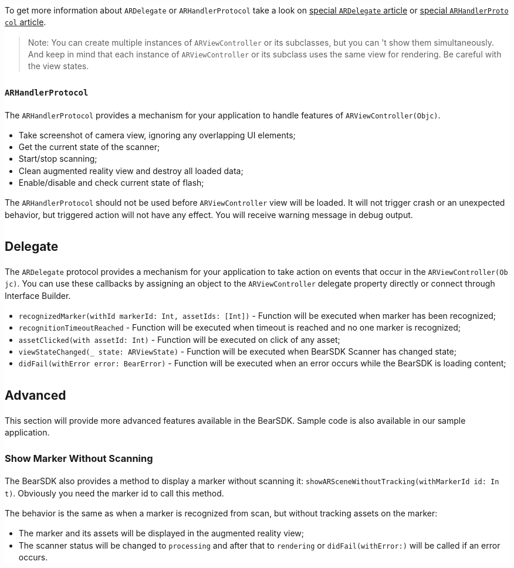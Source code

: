 To get more information about `ARDelegate` or `ARHandlerProtocol` take a look on [special `ARDelegate` article](#delegate) or [special `ARHandlerProtocol` article](#ARHandlerProtocol).

> Note: You can create multiple instances of `ARViewController` or its subclasses, but you can 't show them simultaneously. And keep in mind that each instance of `ARViewController` or its subclass uses the same view for rendering. Be careful with the view states.

### `ARHandlerProtocol`

The `ARHandlerProtocol` provides a mechanism for your application to handle features of `ARViewController(Objc)`.

* Take screenshot of camera view, ignoring any overlapping UI elements;
* Get the current state of the scanner;
* Start/stop scanning;
* Clean augmented reality view and destroy all loaded data;
* Enable/disable and check current state of flash;

The `ARHandlerProtocol` should not be used before `ARViewController` view will be loaded. It will not trigger crash or an unexpected behavior, but triggered action will not have any effect. You will receive warning message in debug output.

## Delegate

The `ARDelegate` protocol provides a mechanism for your application to take action on events that occur in the `ARViewController(Objc)`. You can use these callbacks by assigning an object to the `ARViewController` delegate property directly or connect through Interface Builder.

* `recognizedMarker(withId markerId: Int, assetIds: [Int])`  - Function will be executed when marker has been recognized;
* `recognitionTimeoutReached` - Function will be executed when timeout is reached and no one marker is recognized;
* `assetClicked(with assetId: Int)` - Function will be executed on click of any asset;
* `viewStateChanged(_ state: ARViewState)` - Function will be executed when BearSDK Scanner has changed state;
* `didFail(withError error: BearError)` - Function will be executed when an error occurs while the BearSDK is loading content;

## Advanced

This section will provide more advanced features available in the BearSDK. Sample code is also available in our sample application.

### Show Marker Without Scanning

The BearSDK also provides a method to display a marker without scanning it: `showARSceneWithoutTracking(withMarkerId id: Int)`. Obviously you need the marker id to call this method.

The behavior is the same as when a marker is recognized from scan, but without tracking assets on the marker:

* The marker and its assets will be displayed in the augmented reality view;
* The scanner status will be changed to `processing` and after that to `rendering` or `didFail(withError:)` will be called if an error occurs.

